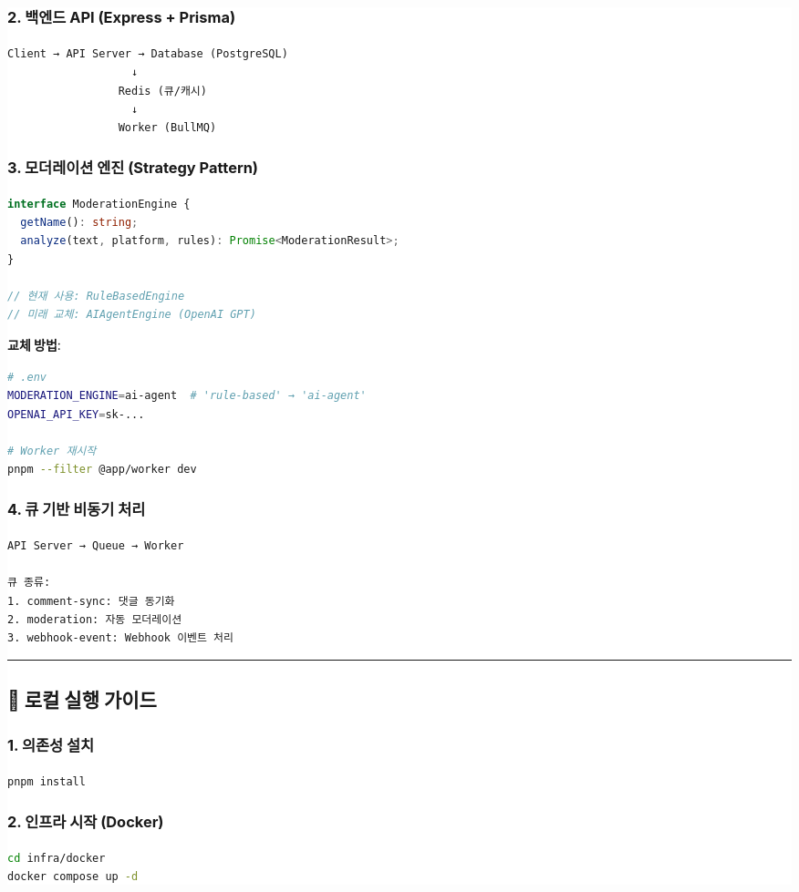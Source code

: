 ### 2. 백엔드 API (Express + Prisma)
```
Client → API Server → Database (PostgreSQL)
                   ↓
                 Redis (큐/캐시)
                   ↓
                 Worker (BullMQ)
```

### 3. 모더레이션 엔진 (Strategy Pattern)
```typescript
interface ModerationEngine {
  getName(): string;
  analyze(text, platform, rules): Promise<ModerationResult>;
}

// 현재 사용: RuleBasedEngine
// 미래 교체: AIAgentEngine (OpenAI GPT)
```

**교체 방법**:
```bash
# .env
MODERATION_ENGINE=ai-agent  # 'rule-based' → 'ai-agent'
OPENAI_API_KEY=sk-...

# Worker 재시작
pnpm --filter @app/worker dev
```

### 4. 큐 기반 비동기 처리
```
API Server → Queue → Worker

큐 종류:
1. comment-sync: 댓글 동기화
2. moderation: 자동 모더레이션
3. webhook-event: Webhook 이벤트 처리
```

---

## 🚀 로컬 실행 가이드

### 1. 의존성 설치
```bash
pnpm install
```

### 2. 인프라 시작 (Docker)
```bash
cd infra/docker
docker compose up -d
```
